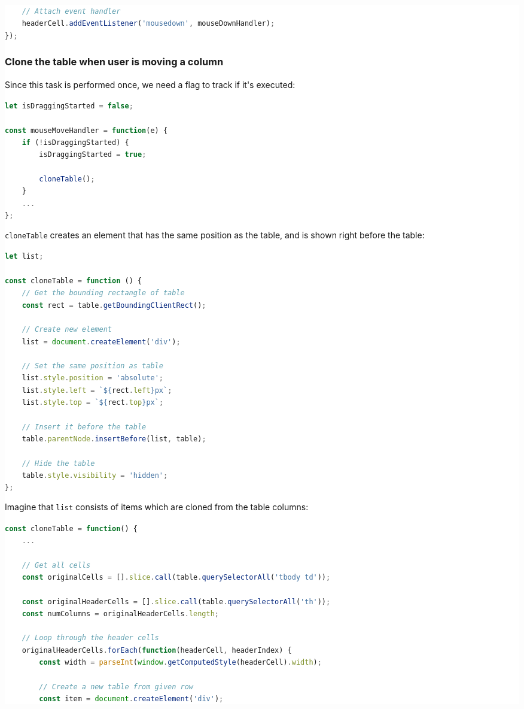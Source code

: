 ```js
    // Attach event handler
    headerCell.addEventListener('mousedown', mouseDownHandler);
});
```

### Clone the table when user is moving a column

Since this task is performed once, we need a flag to track if it's executed:

```js
let isDraggingStarted = false;

const mouseMoveHandler = function(e) {
    if (!isDraggingStarted) {
        isDraggingStarted = true;

        cloneTable();
    }
    ...
};
```

`cloneTable` creates an element that has the same position as the table, and is shown right before the table:

```js
let list;

const cloneTable = function () {
    // Get the bounding rectangle of table
    const rect = table.getBoundingClientRect();

    // Create new element
    list = document.createElement('div');

    // Set the same position as table
    list.style.position = 'absolute';
    list.style.left = `${rect.left}px`;
    list.style.top = `${rect.top}px`;

    // Insert it before the table
    table.parentNode.insertBefore(list, table);

    // Hide the table
    table.style.visibility = 'hidden';
};
```

Imagine that `list` consists of items which are cloned from the table columns:

```js
const cloneTable = function() {
    ...

    // Get all cells
    const originalCells = [].slice.call(table.querySelectorAll('tbody td'));

    const originalHeaderCells = [].slice.call(table.querySelectorAll('th'));
    const numColumns = originalHeaderCells.length;

    // Loop through the header cells
    originalHeaderCells.forEach(function(headerCell, headerIndex) {
        const width = parseInt(window.getComputedStyle(headerCell).width);

        // Create a new table from given row
        const item = document.createElement('div');
```